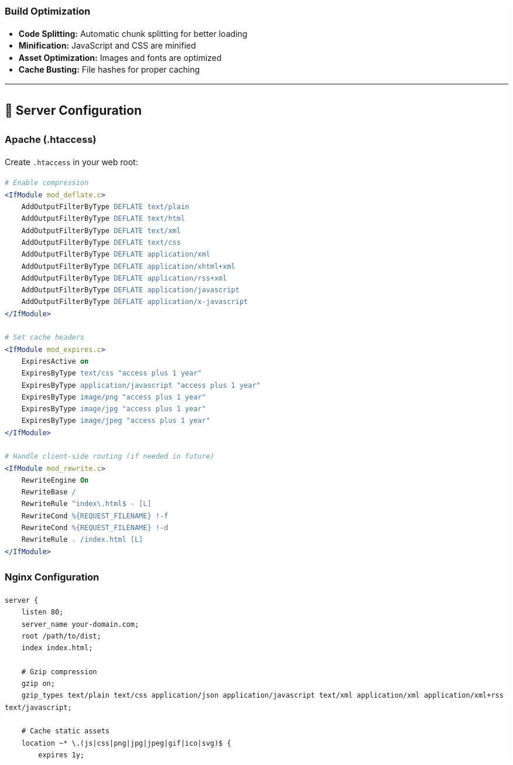 ### **Build Optimization**
- **Code Splitting:** Automatic chunk splitting for better loading
- **Minification:** JavaScript and CSS are minified
- **Asset Optimization:** Images and fonts are optimized
- **Cache Busting:** File hashes for proper caching

---

## 🔧 **Server Configuration**

### **Apache (.htaccess)**
Create `.htaccess` in your web root:
```apache
# Enable compression
<IfModule mod_deflate.c>
    AddOutputFilterByType DEFLATE text/plain
    AddOutputFilterByType DEFLATE text/html
    AddOutputFilterByType DEFLATE text/xml
    AddOutputFilterByType DEFLATE text/css
    AddOutputFilterByType DEFLATE application/xml
    AddOutputFilterByType DEFLATE application/xhtml+xml
    AddOutputFilterByType DEFLATE application/rss+xml
    AddOutputFilterByType DEFLATE application/javascript
    AddOutputFilterByType DEFLATE application/x-javascript
</IfModule>

# Set cache headers
<IfModule mod_expires.c>
    ExpiresActive on
    ExpiresByType text/css "access plus 1 year"
    ExpiresByType application/javascript "access plus 1 year"
    ExpiresByType image/png "access plus 1 year"
    ExpiresByType image/jpg "access plus 1 year"
    ExpiresByType image/jpeg "access plus 1 year"
</IfModule>

# Handle client-side routing (if needed in future)
<IfModule mod_rewrite.c>
    RewriteEngine On
    RewriteBase /
    RewriteRule ^index\.html$ - [L]
    RewriteCond %{REQUEST_FILENAME} !-f
    RewriteCond %{REQUEST_FILENAME} !-d
    RewriteRule . /index.html [L]
</IfModule>
```

### **Nginx Configuration**
```nginx
server {
    listen 80;
    server_name your-domain.com;
    root /path/to/dist;
    index index.html;

    # Gzip compression
    gzip on;
    gzip_types text/plain text/css application/json application/javascript text/xml application/xml application/xml+rss text/javascript;

    # Cache static assets
    location ~* \.(js|css|png|jpg|jpeg|gif|ico|svg)$ {
        expires 1y;
```